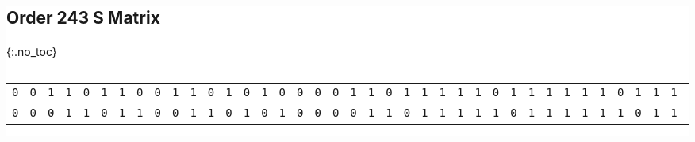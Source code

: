 ## Order 243 S Matrix
{:.no_toc}

<div style="overflow-x:auto;">
  <table style="border-collapse: collapse; font-family: monospace;">
    <tbody>
<tr><td>0</td><td>0</td><td>1</td><td>1</td><td>0</td><td>1</td><td>1</td><td>0</td><td>0</td><td>1</td><td>1</td><td>0</td><td>1</td><td>0</td><td>1</td><td>0</td><td>0</td><td>0</td><td>0</td><td>1</td><td>1</td><td>0</td><td>1</td><td>1</td><td>1</td><td>1</td><td>1</td><td>0</td><td>1</td><td>1</td><td>1</td><td>1</td><td>1</td><td>1</td><td>0</td><td>1</td><td>1</td><td>1</td><td>1</td><td>1</td><td>0</td><td>1</td><td>1</td><td>0</td><td>0</td><td>0</td><td>0</td><td>1</td><td>0</td><td>1</td><td>0</td><td>1</td><td>1</td><td>0</td><td>0</td><td>1</td><td>1</td><td>0</td><td>1</td><td>1</td><td>0</td><td>0</td><td>0</td><td>1</td><td>1</td><td>0</td><td>1</td><td>1</td><td>0</td><td>0</td><td>1</td><td>1</td><td>0</td><td>1</td><td>0</td><td>1</td><td>0</td><td>0</td><td>0</td><td>0</td><td>1</td><td>1</td><td>0</td><td>1</td><td>1</td><td>1</td><td>1</td><td>1</td><td>0</td><td>1</td><td>1</td><td>1</td><td>1</td><td>1</td><td>1</td><td>0</td><td>1</td><td>1</td><td>1</td><td>1</td><td>1</td><td>0</td><td>1</td><td>1</td><td>0</td><td>0</td><td>0</td><td>0</td><td>1</td><td>0</td><td>1</td><td>0</td><td>1</td><td>1</td><td>0</td><td>0</td><td>1</td><td>1</td><td>0</td><td>1</td><td>1</td><td>1</td><td>0</td><td>1</td><td>1</td><td>1</td><td>0</td><td>1</td><td>0</td><td>1</td><td>0</td><td>0</td><td>0</td><td>0</td><td>1</td><td>1</td><td>1</td><td>0</td><td>0</td><td>1</td><td>1</td><td>0</td><td>1</td><td>0</td><td>0</td><td>1</td><td>0</td><td>1</td><td>1</td><td>1</td><td>0</td><td>0</td><td>0</td><td>0</td><td>0</td><td>0</td><td>1</td><td>1</td><td>1</td><td>0</td><td>1</td><td>0</td><td>0</td><td>1</td><td>0</td><td>1</td><td>1</td><td>0</td><td>0</td><td>1</td><td>1</td><td>1</td><td>0</td><td>0</td><td>0</td><td>0</td><td>1</td><td>0</td><td>1</td><td>0</td><td>1</td><td>1</td><td>0</td><td>0</td><td>0</td><td>0</td><td>0</td><td>1</td><td>0</td><td>1</td><td>0</td><td>1</td><td>1</td><td>1</td><td>1</td><td>0</td><td>0</td><td>0</td><td>1</td><td>1</td><td>0</td><td>0</td><td>1</td><td>0</td><td>1</td><td>1</td><td>0</td><td>1</td><td>0</td><td>0</td><td>0</td><td>1</td><td>1</td><td>1</td><td>1</td><td>1</td><td>1</td><td>0</td><td>0</td><td>0</td><td>1</td><td>0</td><td>1</td><td>1</td><td>0</td><td>1</td><td>0</td><td>0</td><td>1</td><td>1</td><td>0</td><td>0</td><td>0</td><td>1</td><td>1</td><td>1</td><td>1</td><td>0</td><td>1</td><td>0</td><td>1</td><td>0</td><td>0</td></tr>
<tr><td>0</td><td>0</td><td>0</td><td>1</td><td>1</td><td>0</td><td>1</td><td>1</td><td>0</td><td>0</td><td>1</td><td>1</td><td>0</td><td>1</td><td>0</td><td>1</td><td>0</td><td>0</td><td>0</td><td>0</td><td>1</td><td>1</td><td>0</td><td>1</td><td>1</td><td>1</td><td>1</td><td>1</td><td>0</td><td>1</td><td>1</td><td>1</td><td>1</td><td>1</td><td>1</td><td>0</td><td>1</td><td>1</td><td>1</td><td>1</td><td>1</td><td>0</td><td>1</td><td>1</td><td>0</td><td>0</td><td>0</td><td>0</td><td>1</td><td>0</td><td>1</td><td>0</td><td>1</td><td>1</td><td>0</td><td>0</td><td>1</td><td>1</td><td>0</td><td>1</td><td>1</td><td>0</td><td>0</td><td>0</td><td>1</td><td>1</td><td>0</td><td>1</td><td>1</td><td>0</td><td>0</td><td>1</td><td>1</td><td>0</td><td>1</td><td>0</td><td>1</td><td>0</td><td>0</td><td>0</td><td>0</td><td>1</td><td>1</td><td>0</td><td>1</td><td>1</td><td>1</td><td>1</td><td>1</td><td>0</td><td>1</td><td>1</td><td>1</td><td>1</td><td>1</td><td>1</td><td>0</td><td>1</td><td>1</td><td>1</td><td>1</td><td>1</td><td>0</td><td>1</td><td>1</td><td>0</td><td>0</td><td>0</td><td>0</td><td>1</td><td>0</td><td>1</td><td>0</td><td>1</td><td>1</td><td>0</td><td>0</td><td>1</td><td>1</td><td>0</td><td>1</td><td>1</td><td>1</td><td>0</td><td>1</td><td>1</td><td>1</td><td>0</td><td>1</td><td>0</td><td>1</td><td>0</td><td>0</td><td>0</td><td>0</td><td>1</td><td>1</td><td>1</td><td>0</td><td>0</td><td>1</td><td>1</td><td>0</td><td>1</td><td>0</td><td>0</td><td>1</td><td>0</td><td>1</td><td>1</td><td>1</td><td>0</td><td>0</td><td>0</td><td>0</td><td>0</td><td>0</td><td>1</td><td>1</td><td>1</td><td>0</td><td>1</td><td>0</td><td>0</td><td>1</td><td>0</td><td>1</td><td>1</td><td>0</td><td>0</td><td>1</td><td>1</td><td>1</td><td>0</td><td>0</td><td>0</td><td>0</td><td>1</td><td>0</td><td>1</td><td>0</td><td>1</td><td>0</td><td>0</td><td>0</td><td>0</td><td>0</td><td>0</td><td>1</td><td>0</td><td>1</td><td>0</td><td>1</td><td>1</td><td>1</td><td>1</td><td>0</td><td>0</td><td>0</td><td>1</td><td>1</td><td>0</td><td>0</td><td>1</td><td>0</td><td>1</td><td>1</td><td>0</td><td>1</td><td>0</td><td>0</td><td>0</td><td>1</td><td>1</td><td>1</td><td>1</td><td>1</td><td>1</td><td>0</td><td>0</td><td>0</td><td>1</td><td>0</td><td>1</td><td>1</td><td>0</td><td>1</td><td>0</td><td>0</td><td>1</td><td>1</td><td>0</td><td>0</td><td>0</td><td>1</td><td>1</td><td>1</td><td>1</td><td>0</td><td>1</td><td>0</td><td>1</td><td>0</td></tr>